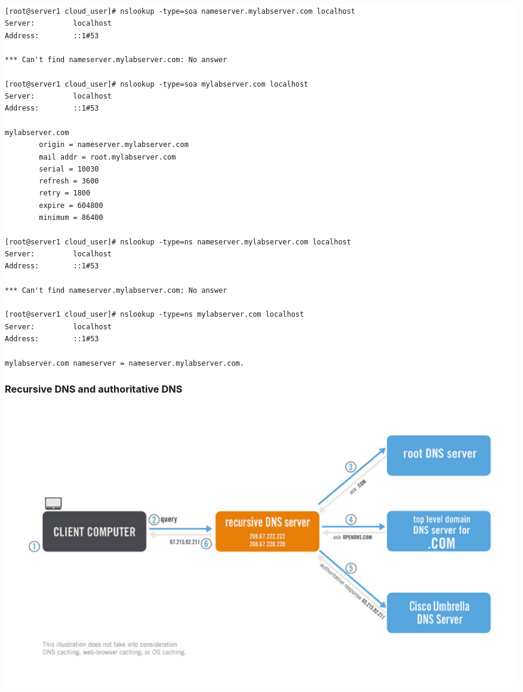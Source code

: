 ````shell script
[root@server1 cloud_user]# nslookup -type=soa nameserver.mylabserver.com localhost
Server:         localhost
Address:        ::1#53

*** Can't find nameserver.mylabserver.com: No answer

[root@server1 cloud_user]# nslookup -type=soa mylabserver.com localhost
Server:         localhost
Address:        ::1#53

mylabserver.com
        origin = nameserver.mylabserver.com
        mail addr = root.mylabserver.com
        serial = 10030
        refresh = 3600
        retry = 1800
        expire = 604800
        minimum = 86400

[root@server1 cloud_user]# nslookup -type=ns nameserver.mylabserver.com localhost
Server:         localhost
Address:        ::1#53

*** Can't find nameserver.mylabserver.com: No answer

[root@server1 cloud_user]# nslookup -type=ns mylabserver.com localhost
Server:         localhost
Address:        ::1#53

mylabserver.com nameserver = nameserver.mylabserver.com.

````


 
### Recursive DNS and authoritative DNS 

![recusive dns](../resources/What-is-the-difference-between-Authoritative-and-Recursive-DNS-Nameservers.jpg)
